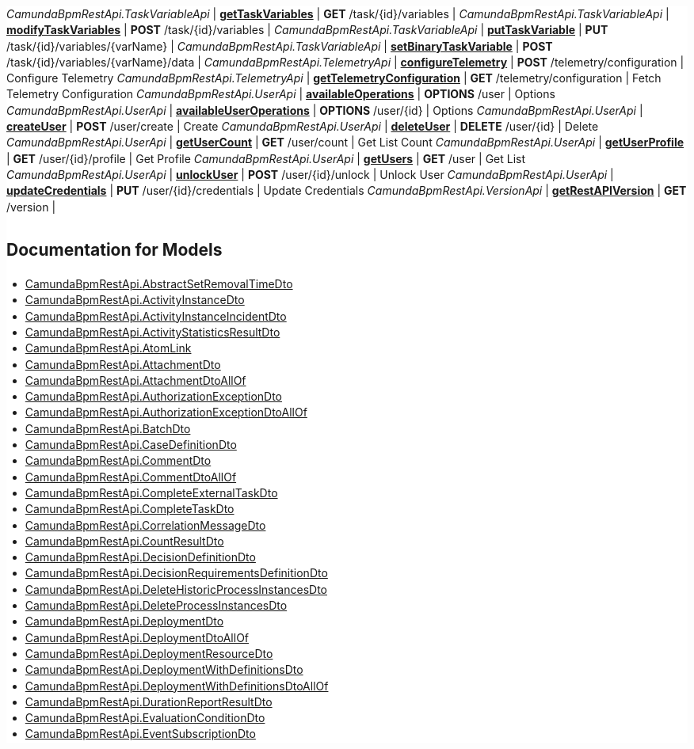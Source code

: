 *CamundaBpmRestApi.TaskVariableApi* | [**getTaskVariables**](docs/TaskVariableApi.md#getTaskVariables) | **GET** /task/{id}/variables | 
*CamundaBpmRestApi.TaskVariableApi* | [**modifyTaskVariables**](docs/TaskVariableApi.md#modifyTaskVariables) | **POST** /task/{id}/variables | 
*CamundaBpmRestApi.TaskVariableApi* | [**putTaskVariable**](docs/TaskVariableApi.md#putTaskVariable) | **PUT** /task/{id}/variables/{varName} | 
*CamundaBpmRestApi.TaskVariableApi* | [**setBinaryTaskVariable**](docs/TaskVariableApi.md#setBinaryTaskVariable) | **POST** /task/{id}/variables/{varName}/data | 
*CamundaBpmRestApi.TelemetryApi* | [**configureTelemetry**](docs/TelemetryApi.md#configureTelemetry) | **POST** /telemetry/configuration | Configure Telemetry
*CamundaBpmRestApi.TelemetryApi* | [**getTelemetryConfiguration**](docs/TelemetryApi.md#getTelemetryConfiguration) | **GET** /telemetry/configuration | Fetch Telemetry Configuration
*CamundaBpmRestApi.UserApi* | [**availableOperations**](docs/UserApi.md#availableOperations) | **OPTIONS** /user | Options
*CamundaBpmRestApi.UserApi* | [**availableUserOperations**](docs/UserApi.md#availableUserOperations) | **OPTIONS** /user/{id} | Options
*CamundaBpmRestApi.UserApi* | [**createUser**](docs/UserApi.md#createUser) | **POST** /user/create | Create
*CamundaBpmRestApi.UserApi* | [**deleteUser**](docs/UserApi.md#deleteUser) | **DELETE** /user/{id} | Delete
*CamundaBpmRestApi.UserApi* | [**getUserCount**](docs/UserApi.md#getUserCount) | **GET** /user/count | Get List Count
*CamundaBpmRestApi.UserApi* | [**getUserProfile**](docs/UserApi.md#getUserProfile) | **GET** /user/{id}/profile | Get Profile
*CamundaBpmRestApi.UserApi* | [**getUsers**](docs/UserApi.md#getUsers) | **GET** /user | Get List
*CamundaBpmRestApi.UserApi* | [**unlockUser**](docs/UserApi.md#unlockUser) | **POST** /user/{id}/unlock | Unlock User
*CamundaBpmRestApi.UserApi* | [**updateCredentials**](docs/UserApi.md#updateCredentials) | **PUT** /user/{id}/credentials | Update Credentials
*CamundaBpmRestApi.VersionApi* | [**getRestAPIVersion**](docs/VersionApi.md#getRestAPIVersion) | **GET** /version | 


## Documentation for Models

 - [CamundaBpmRestApi.AbstractSetRemovalTimeDto](docs/AbstractSetRemovalTimeDto.md)
 - [CamundaBpmRestApi.ActivityInstanceDto](docs/ActivityInstanceDto.md)
 - [CamundaBpmRestApi.ActivityInstanceIncidentDto](docs/ActivityInstanceIncidentDto.md)
 - [CamundaBpmRestApi.ActivityStatisticsResultDto](docs/ActivityStatisticsResultDto.md)
 - [CamundaBpmRestApi.AtomLink](docs/AtomLink.md)
 - [CamundaBpmRestApi.AttachmentDto](docs/AttachmentDto.md)
 - [CamundaBpmRestApi.AttachmentDtoAllOf](docs/AttachmentDtoAllOf.md)
 - [CamundaBpmRestApi.AuthorizationExceptionDto](docs/AuthorizationExceptionDto.md)
 - [CamundaBpmRestApi.AuthorizationExceptionDtoAllOf](docs/AuthorizationExceptionDtoAllOf.md)
 - [CamundaBpmRestApi.BatchDto](docs/BatchDto.md)
 - [CamundaBpmRestApi.CaseDefinitionDto](docs/CaseDefinitionDto.md)
 - [CamundaBpmRestApi.CommentDto](docs/CommentDto.md)
 - [CamundaBpmRestApi.CommentDtoAllOf](docs/CommentDtoAllOf.md)
 - [CamundaBpmRestApi.CompleteExternalTaskDto](docs/CompleteExternalTaskDto.md)
 - [CamundaBpmRestApi.CompleteTaskDto](docs/CompleteTaskDto.md)
 - [CamundaBpmRestApi.CorrelationMessageDto](docs/CorrelationMessageDto.md)
 - [CamundaBpmRestApi.CountResultDto](docs/CountResultDto.md)
 - [CamundaBpmRestApi.DecisionDefinitionDto](docs/DecisionDefinitionDto.md)
 - [CamundaBpmRestApi.DecisionRequirementsDefinitionDto](docs/DecisionRequirementsDefinitionDto.md)
 - [CamundaBpmRestApi.DeleteHistoricProcessInstancesDto](docs/DeleteHistoricProcessInstancesDto.md)
 - [CamundaBpmRestApi.DeleteProcessInstancesDto](docs/DeleteProcessInstancesDto.md)
 - [CamundaBpmRestApi.DeploymentDto](docs/DeploymentDto.md)
 - [CamundaBpmRestApi.DeploymentDtoAllOf](docs/DeploymentDtoAllOf.md)
 - [CamundaBpmRestApi.DeploymentResourceDto](docs/DeploymentResourceDto.md)
 - [CamundaBpmRestApi.DeploymentWithDefinitionsDto](docs/DeploymentWithDefinitionsDto.md)
 - [CamundaBpmRestApi.DeploymentWithDefinitionsDtoAllOf](docs/DeploymentWithDefinitionsDtoAllOf.md)
 - [CamundaBpmRestApi.DurationReportResultDto](docs/DurationReportResultDto.md)
 - [CamundaBpmRestApi.EvaluationConditionDto](docs/EvaluationConditionDto.md)
 - [CamundaBpmRestApi.EventSubscriptionDto](docs/EventSubscriptionDto.md)